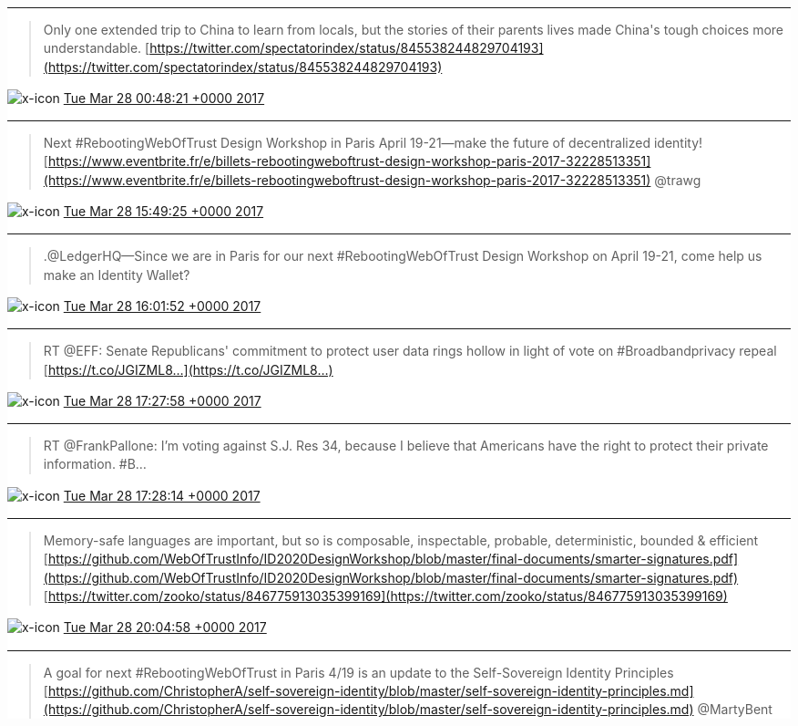 ----

> Only one extended trip to China to learn from locals, but the stories of their parents lives made China's tough choices more understandable. [https://twitter.com/spectatorindex/status/845538244829704193](https://twitter.com/spectatorindex/status/845538244829704193)

<img src="{{ site.url }}{{ site.baseurl }}/assets/images/media/tweet.ico" alt="x-icon" width="30" /> [Tue Mar 28 00:48:21 +0000 2017](https://twitter.com/ChristopherA/status/846524325603696640)

----



> Next #RebootingWebOfTrust Design Workshop in Paris April 19-21—make the future of decentralized identity! [https://www.eventbrite.fr/e/billets-rebootingweboftrust-design-workshop-paris-2017-32228513351](https://www.eventbrite.fr/e/billets-rebootingweboftrust-design-workshop-paris-2017-32228513351) @trawg

<img src="{{ site.url }}{{ site.baseurl }}/assets/images/media/tweet.ico" alt="x-icon" width="30" /> [Tue Mar 28 15:49:25 +0000 2017](https://twitter.com/ChristopherA/status/846751087327506432)

----



> .@LedgerHQ—Since we are in Paris for our next #RebootingWebOfTrust Design Workshop on April 19-21, come help us make an Identity Wallet?

<img src="{{ site.url }}{{ site.baseurl }}/assets/images/media/tweet.ico" alt="x-icon" width="30" /> [Tue Mar 28 16:01:52 +0000 2017](https://twitter.com/ChristopherA/status/846754220015419392)

----

> RT @EFF: Senate Republicans' commitment to protect user data rings hollow in light of vote on #Broadbandprivacy repeal [https://t.co/JGIZML8…](https://t.co/JGIZML8…)

<img src="{{ site.url }}{{ site.baseurl }}/assets/images/media/tweet.ico" alt="x-icon" width="30" /> [Tue Mar 28 17:27:58 +0000 2017](https://twitter.com/ChristopherA/status/846775885143298049)

----

> RT @FrankPallone: I’m voting against S.J. Res 34, because I believe that  Americans have the right to protect their private information. #B…

<img src="{{ site.url }}{{ site.baseurl }}/assets/images/media/tweet.ico" alt="x-icon" width="30" /> [Tue Mar 28 17:28:14 +0000 2017](https://twitter.com/ChristopherA/status/846775955385311232)

----

> Memory-safe languages are important, but so is composable, inspectable, probable, deterministic, bounded &amp; efficient [https://github.com/WebOfTrustInfo/ID2020DesignWorkshop/blob/master/final-documents/smarter-signatures.pdf](https://github.com/WebOfTrustInfo/ID2020DesignWorkshop/blob/master/final-documents/smarter-signatures.pdf) [https://twitter.com/zooko/status/846775913035399169](https://twitter.com/zooko/status/846775913035399169)

<img src="{{ site.url }}{{ site.baseurl }}/assets/images/media/tweet.ico" alt="x-icon" width="30" /> [Tue Mar 28 20:04:58 +0000 2017](https://twitter.com/ChristopherA/status/846815395868684288)

----



> A goal for next #RebootingWebOfTrust in Paris 4/19 is an update to the Self-Sovereign Identity Principles [https://github.com/ChristopherA/self-sovereign-identity/blob/master/self-sovereign-identity-principles.md](https://github.com/ChristopherA/self-sovereign-identity/blob/master/self-sovereign-identity-principles.md) @MartyBent
